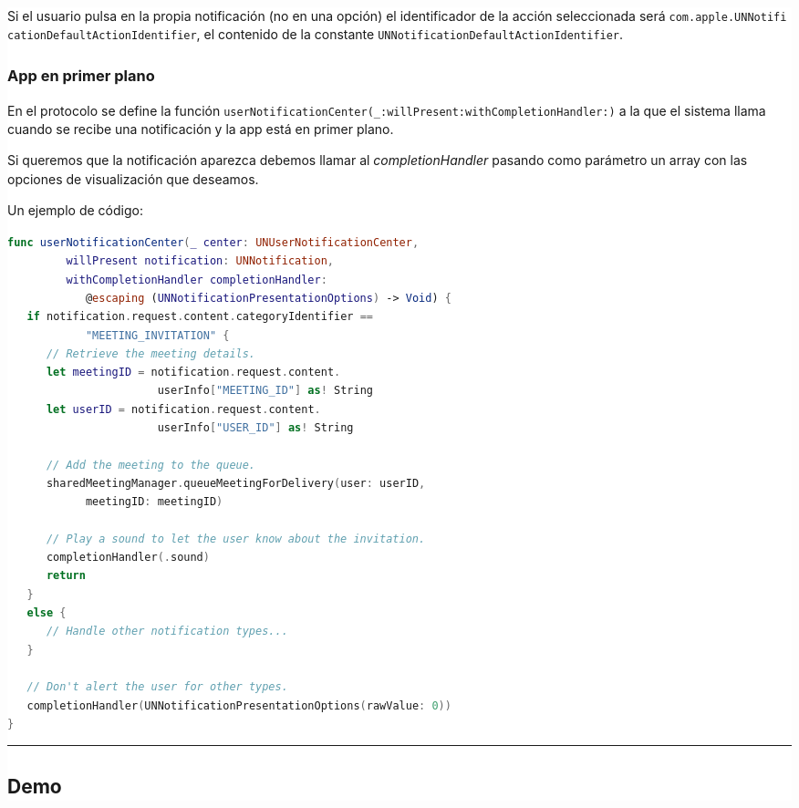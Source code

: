 Si el usuario pulsa en la propia notificación (no en una opción) el
identificador de la acción seleccionada será
`com.apple.UNNotificationDefaultActionIdentifier`, el contenido de
la constante `UNNotificationDefaultActionIdentifier`.


### App en primer plano ###

En el protocolo se define la función
`userNotificationCenter(_:willPresent:withCompletionHandler:)` a la
que el sistema llama cuando se recibe una notificación y la app está
en primer plano.

Si queremos que la notificación aparezca debemos llamar al
_completionHandler_ pasando como parámetro un array con las opciones
de visualización que deseamos.

Un ejemplo de código:

```swift
func userNotificationCenter(_ center: UNUserNotificationCenter,
         willPresent notification: UNNotification,
         withCompletionHandler completionHandler: 
            @escaping (UNNotificationPresentationOptions) -> Void) {
   if notification.request.content.categoryIdentifier == 
            "MEETING_INVITATION" {
      // Retrieve the meeting details.
      let meetingID = notification.request.content.
                       userInfo["MEETING_ID"] as! String
      let userID = notification.request.content.
                       userInfo["USER_ID"] as! String
            
      // Add the meeting to the queue.
      sharedMeetingManager.queueMeetingForDelivery(user: userID,
            meetingID: meetingID)

      // Play a sound to let the user know about the invitation.
      completionHandler(.sound)
      return
   }
   else {
      // Handle other notification types...
   }

   // Don't alert the user for other types.
   completionHandler(UNNotificationPresentationOptions(rawValue: 0))
}
```



----

## Demo
